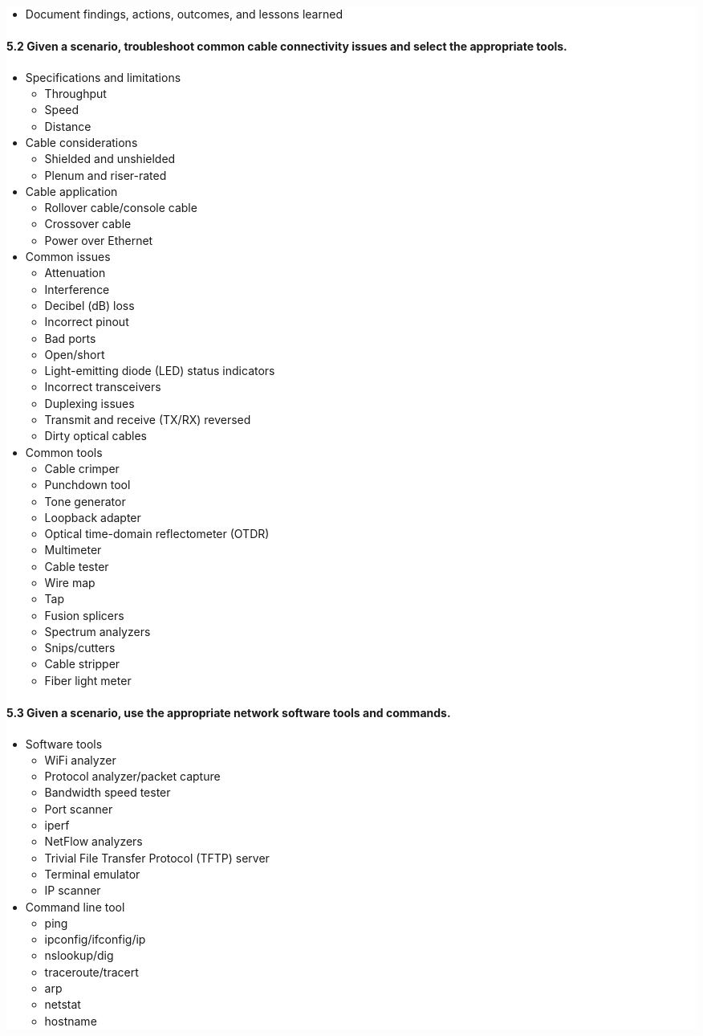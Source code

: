 - Document findings, actions, outcomes, and lessons learned

#### 5.2 Given a scenario, troubleshoot common cable connectivity issues and select the appropriate tools.

- Specifications and limitations
	- Throughput
	- Speed
	- Distance
- Cable considerations
	- Shielded and unshielded
	- Plenum and riser-rated
- Cable application
	- Rollover cable/console cable
	- Crossover cable
	- Power over Ethernet
- Common issues
	- Attenuation
	- Interference
	- Decibel (dB) loss
	- Incorrect pinout
	- Bad ports
	- Open/short
	- Light-emitting diode (LED) status indicators
	- Incorrect transceivers
	- Duplexing issues
	- Transmit and receive (TX/RX) reversed
	- Dirty optical cables
- Common tools
	- Cable crimper
	- Punchdown tool
	- Tone generator
	- Loopback adapter
	- Optical time-domain reflectometer (OTDR)
	- Multimeter
	- Cable tester
	- Wire map
	- Tap
	- Fusion splicers
	- Spectrum analyzers
	- Snips/cutters
	- Cable stripper
	- Fiber light meter

#### 5.3 Given a scenario, use the appropriate network software tools and commands.

- Software tools
	- WiFi analyzer
	- Protocol analyzer/packet capture
	- Bandwidth speed tester
	- Port scanner
	- iperf
	- NetFlow analyzers
	- Trivial File Transfer Protocol (TFTP) server
	- Terminal emulator
	- IP scanner
- Command line tool
	- ping
	- ipconfig/ifconfig/ip
	- nslookup/dig
	- traceroute/tracert
	- arp
	- netstat
	- hostname